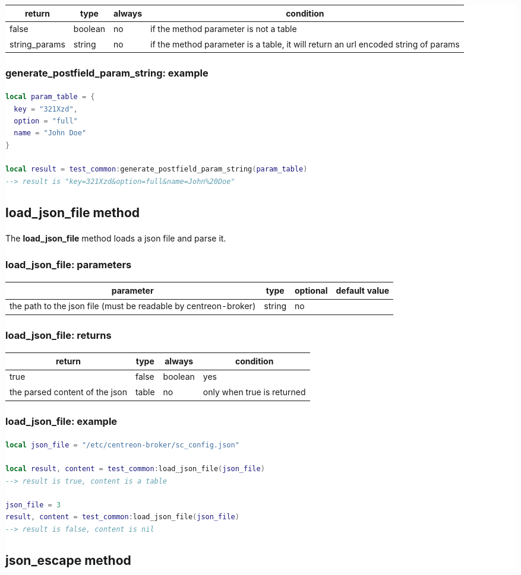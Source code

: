 | return        | type    | always | condition                                                                          |
| ------------- | ------- | ------ | ---------------------------------------------------------------------------------- |
| false         | boolean | no     | if the method parameter is not a table                                             |
| string_params | string  | no     | if the method parameter is a table, it will return an url encoded string of params |

### generate_postfield_param_string: example

```lua
local param_table = {
  key = "321Xzd",
  option = "full"
  name = "John Doe"
}

local result = test_common:generate_postfield_param_string(param_table)
--> result is "key=321Xzd&option=full&name=John%20Doe"
```

## load_json_file method

The **load_json_file** method loads a json file and parse it.

### load_json_file: parameters

| parameter                                                       | type   | optional | default value |
| --------------------------------------------------------------- | ------ | -------- | ------------- |
| the path to the json file (must be readable by centreon-broker) | string | no       |               |

### load_json_file: returns

| return                         | type  | always  | condition                  |
| ------------------------------ | ----- | ------- | -------------------------- |
| true                           | false | boolean | yes                        | false if the json file couldn't be loaded or parsed, true otherwise |
| the parsed content of the json | table | no      | only when true is returned |

### load_json_file: example

```lua
local json_file = "/etc/centreon-broker/sc_config.json"

local result, content = test_common:load_json_file(json_file)
--> result is true, content is a table

json_file = 3
result, content = test_common:load_json_file(json_file)
--> result is false, content is nil
```

## json_escape method
